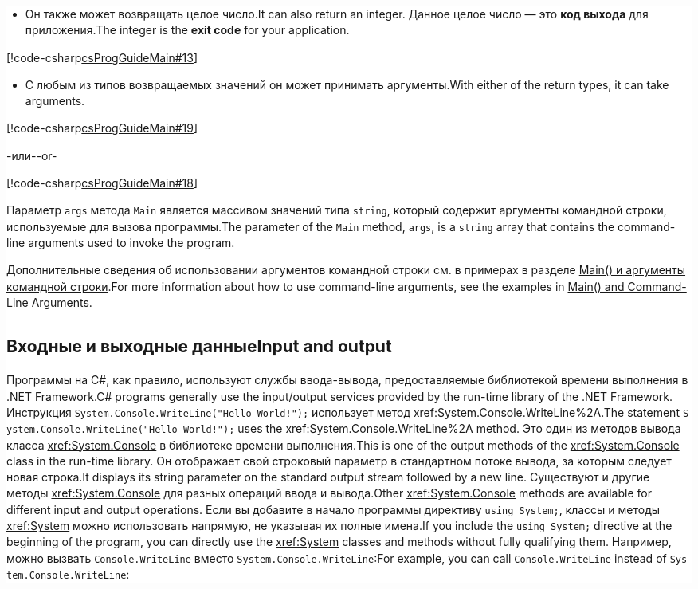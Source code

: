 - <span data-ttu-id="51577-163">Он также может возвращать целое число.</span><span class="sxs-lookup"><span data-stu-id="51577-163">It can also return an integer.</span></span> <span data-ttu-id="51577-164">Данное целое число — это **код выхода** для приложения.</span><span class="sxs-lookup"><span data-stu-id="51577-164">The integer is the **exit code** for your application.</span></span>

[!code-csharp[csProgGuideMain#13](~/samples/snippets/csharp/VS_Snippets_VBCSharp/csProgGuideMain/CS/Class3.cs#13)]

- <span data-ttu-id="51577-165">С любым из типов возвращаемых значений он может принимать аргументы.</span><span class="sxs-lookup"><span data-stu-id="51577-165">With either of the return types, it can take arguments.</span></span>

[!code-csharp[csProgGuideMain#19](~/samples/snippets/csharp/VS_Snippets_VBCSharp/csProgGuideMain/CS/Class3.cs#19)]

<span data-ttu-id="51577-166">-или-</span><span class="sxs-lookup"><span data-stu-id="51577-166">-or-</span></span>

[!code-csharp[csProgGuideMain#18](~/samples/snippets/csharp/VS_Snippets_VBCSharp/csProgGuideMain/CS/Class3.cs#18)]

<span data-ttu-id="51577-167">Параметр `args` метода `Main` является массивом значений типа `string`, который содержит аргументы командной строки, используемые для вызова программы.</span><span class="sxs-lookup"><span data-stu-id="51577-167">The parameter of the `Main` method, `args`, is a `string` array that contains the command-line arguments used to invoke the program.</span></span>

<span data-ttu-id="51577-168">Дополнительные сведения об использовании аргументов командной строки см. в примерах в разделе [Main() и аргументы командной строки](../main-and-command-args/index.md).</span><span class="sxs-lookup"><span data-stu-id="51577-168">For more information about how to use command-line arguments, see the examples in [Main() and Command-Line Arguments](../main-and-command-args/index.md).</span></span>

## <a name="input-and-output"></a><span data-ttu-id="51577-169">Входные и выходные данные</span><span class="sxs-lookup"><span data-stu-id="51577-169">Input and output</span></span>

<span data-ttu-id="51577-170">Программы на C#, как правило, используют службы ввода-вывода, предоставляемые библиотекой времени выполнения в .NET Framework.</span><span class="sxs-lookup"><span data-stu-id="51577-170">C# programs generally use the input/output services provided by the run-time library of the .NET Framework.</span></span> <span data-ttu-id="51577-171">Инструкция `System.Console.WriteLine("Hello World!");` использует метод <xref:System.Console.WriteLine%2A>.</span><span class="sxs-lookup"><span data-stu-id="51577-171">The statement `System.Console.WriteLine("Hello World!");` uses the <xref:System.Console.WriteLine%2A> method.</span></span> <span data-ttu-id="51577-172">Это один из методов вывода класса <xref:System.Console> в библиотеке времени выполнения.</span><span class="sxs-lookup"><span data-stu-id="51577-172">This is one of the output methods of the <xref:System.Console> class in the run-time library.</span></span> <span data-ttu-id="51577-173">Он отображает свой строковый параметр в стандартном потоке вывода, за которым следует новая строка.</span><span class="sxs-lookup"><span data-stu-id="51577-173">It displays its string parameter on the standard output stream followed by a new line.</span></span> <span data-ttu-id="51577-174">Существуют и другие методы <xref:System.Console> для разных операций ввода и вывода.</span><span class="sxs-lookup"><span data-stu-id="51577-174">Other <xref:System.Console> methods are available for different input and output operations.</span></span> <span data-ttu-id="51577-175">Если вы добавите в начало программы директиву `using System;`, классы и методы <xref:System> можно использовать напрямую, не указывая их полные имена.</span><span class="sxs-lookup"><span data-stu-id="51577-175">If you include the `using System;` directive at the beginning of the program, you can directly use the <xref:System> classes and methods without fully qualifying them.</span></span> <span data-ttu-id="51577-176">Например, можно вызвать `Console.WriteLine` вместо `System.Console.WriteLine`:</span><span class="sxs-lookup"><span data-stu-id="51577-176">For example, you can call `Console.WriteLine` instead of `System.Console.WriteLine`:</span></span>
